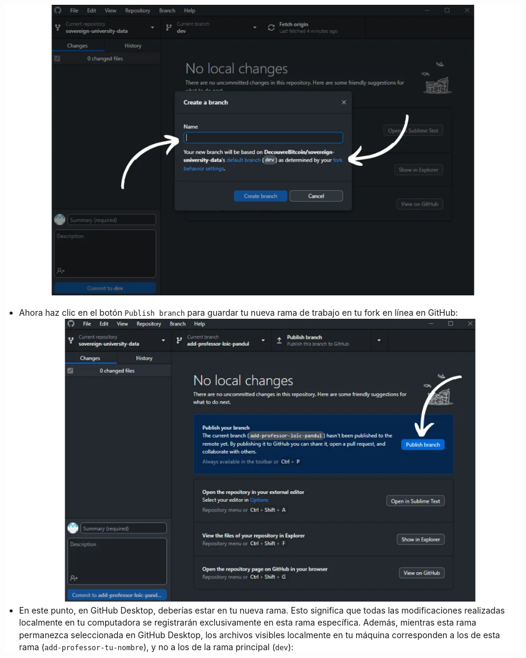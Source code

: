 ![tutorial](assets/10.webp)
- Ahora haz clic en el botón `Publish branch` para guardar tu nueva rama de trabajo en tu fork en línea en GitHub:
![tutorial](assets/11.webp)
- En este punto, en GitHub Desktop, deberías estar en tu nueva rama. Esto significa que todas las modificaciones realizadas localmente en tu computadora se registrarán exclusivamente en esta rama específica. Además, mientras esta rama permanezca seleccionada en GitHub Desktop, los archivos visibles localmente en tu máquina corresponden a los de esta rama (`add-professor-tu-nombre`), y no a los de la rama principal (`dev`):